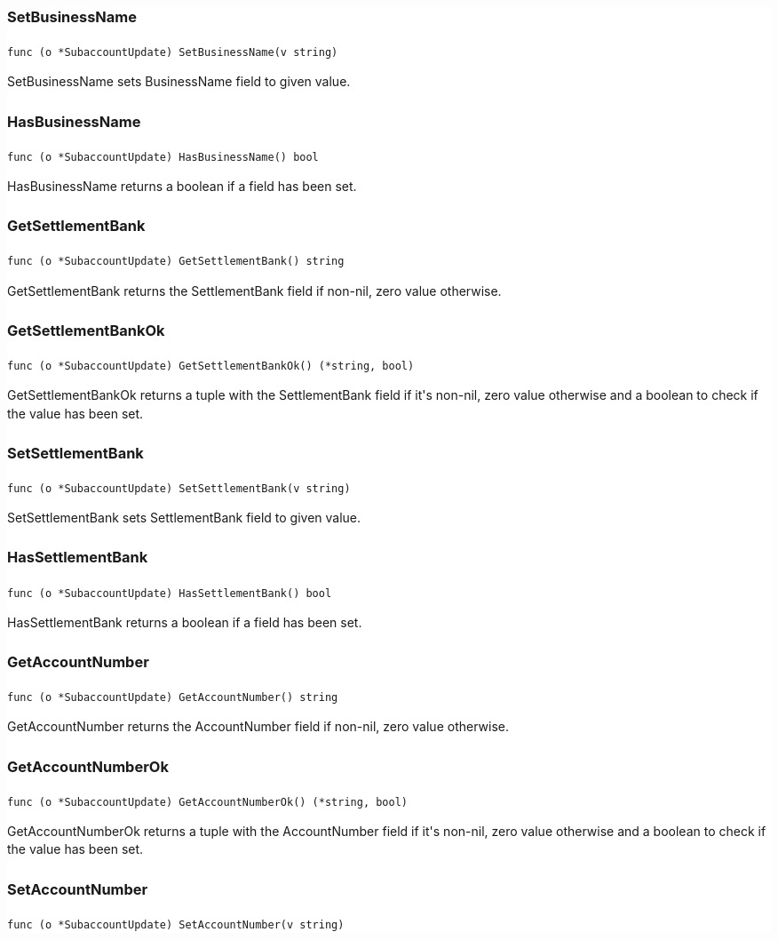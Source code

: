 ### SetBusinessName

`func (o *SubaccountUpdate) SetBusinessName(v string)`

SetBusinessName sets BusinessName field to given value.

### HasBusinessName

`func (o *SubaccountUpdate) HasBusinessName() bool`

HasBusinessName returns a boolean if a field has been set.

### GetSettlementBank

`func (o *SubaccountUpdate) GetSettlementBank() string`

GetSettlementBank returns the SettlementBank field if non-nil, zero value otherwise.

### GetSettlementBankOk

`func (o *SubaccountUpdate) GetSettlementBankOk() (*string, bool)`

GetSettlementBankOk returns a tuple with the SettlementBank field if it's non-nil, zero value otherwise
and a boolean to check if the value has been set.

### SetSettlementBank

`func (o *SubaccountUpdate) SetSettlementBank(v string)`

SetSettlementBank sets SettlementBank field to given value.

### HasSettlementBank

`func (o *SubaccountUpdate) HasSettlementBank() bool`

HasSettlementBank returns a boolean if a field has been set.

### GetAccountNumber

`func (o *SubaccountUpdate) GetAccountNumber() string`

GetAccountNumber returns the AccountNumber field if non-nil, zero value otherwise.

### GetAccountNumberOk

`func (o *SubaccountUpdate) GetAccountNumberOk() (*string, bool)`

GetAccountNumberOk returns a tuple with the AccountNumber field if it's non-nil, zero value otherwise
and a boolean to check if the value has been set.

### SetAccountNumber

`func (o *SubaccountUpdate) SetAccountNumber(v string)`
